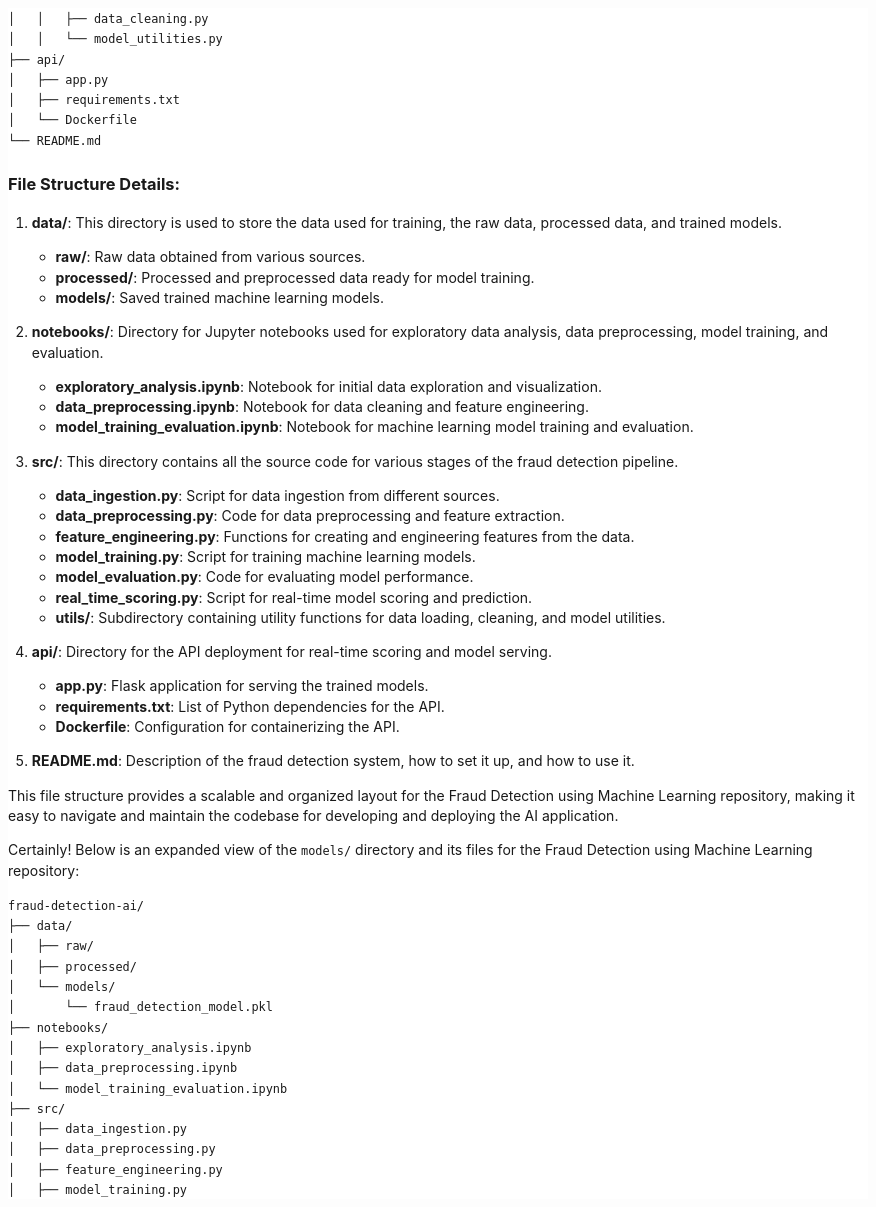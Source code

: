 ```plaintext
│   │   ├── data_cleaning.py
│   │   └── model_utilities.py
├── api/
│   ├── app.py
│   ├── requirements.txt
│   └── Dockerfile
└── README.md
```

### File Structure Details:

1. **data/**: This directory is used to store the data used for training, the raw data, processed data, and trained models.

   - **raw/**: Raw data obtained from various sources.
   - **processed/**: Processed and preprocessed data ready for model training.
   - **models/**: Saved trained machine learning models.

2. **notebooks/**: Directory for Jupyter notebooks used for exploratory data analysis, data preprocessing, model training, and evaluation.

   - **exploratory_analysis.ipynb**: Notebook for initial data exploration and visualization.
   - **data_preprocessing.ipynb**: Notebook for data cleaning and feature engineering.
   - **model_training_evaluation.ipynb**: Notebook for machine learning model training and evaluation.

3. **src/**: This directory contains all the source code for various stages of the fraud detection pipeline.

   - **data_ingestion.py**: Script for data ingestion from different sources.
   - **data_preprocessing.py**: Code for data preprocessing and feature extraction.
   - **feature_engineering.py**: Functions for creating and engineering features from the data.
   - **model_training.py**: Script for training machine learning models.
   - **model_evaluation.py**: Code for evaluating model performance.
   - **real_time_scoring.py**: Script for real-time model scoring and prediction.
   - **utils/**: Subdirectory containing utility functions for data loading, cleaning, and model utilities.

4. **api/**: Directory for the API deployment for real-time scoring and model serving.

   - **app.py**: Flask application for serving the trained models.
   - **requirements.txt**: List of Python dependencies for the API.
   - **Dockerfile**: Configuration for containerizing the API.

5. **README.md**: Description of the fraud detection system, how to set it up, and how to use it.

This file structure provides a scalable and organized layout for the Fraud Detection using Machine Learning repository, making it easy to navigate and maintain the codebase for developing and deploying the AI application.

Certainly! Below is an expanded view of the `models/` directory and its files for the Fraud Detection using Machine Learning repository:

```plaintext
fraud-detection-ai/
├── data/
│   ├── raw/
│   ├── processed/
│   └── models/
│       └── fraud_detection_model.pkl
├── notebooks/
│   ├── exploratory_analysis.ipynb
│   ├── data_preprocessing.ipynb
│   └── model_training_evaluation.ipynb
├── src/
│   ├── data_ingestion.py
│   ├── data_preprocessing.py
│   ├── feature_engineering.py
│   ├── model_training.py
```